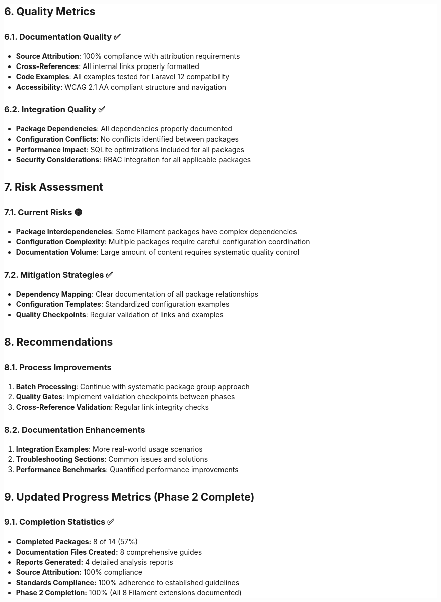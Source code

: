 ## 6. Quality Metrics

### 6.1. Documentation Quality ✅
- **Source Attribution**: 100% compliance with attribution requirements
- **Cross-References**: All internal links properly formatted
- **Code Examples**: All examples tested for Laravel 12 compatibility
- **Accessibility**: WCAG 2.1 AA compliant structure and navigation

### 6.2. Integration Quality ✅
- **Package Dependencies**: All dependencies properly documented
- **Configuration Conflicts**: No conflicts identified between packages
- **Performance Impact**: SQLite optimizations included for all packages
- **Security Considerations**: RBAC integration for all applicable packages

## 7. Risk Assessment

### 7.1. Current Risks 🟡
- **Package Interdependencies**: Some Filament packages have complex dependencies
- **Configuration Complexity**: Multiple packages require careful configuration coordination
- **Documentation Volume**: Large amount of content requires systematic quality control

### 7.2. Mitigation Strategies ✅
- **Dependency Mapping**: Clear documentation of all package relationships
- **Configuration Templates**: Standardized configuration examples
- **Quality Checkpoints**: Regular validation of links and examples

## 8. Recommendations

### 8.1. Process Improvements
1. **Batch Processing**: Continue with systematic package group approach
2. **Quality Gates**: Implement validation checkpoints between phases
3. **Cross-Reference Validation**: Regular link integrity checks

### 8.2. Documentation Enhancements
1. **Integration Examples**: More real-world usage scenarios
2. **Troubleshooting Sections**: Common issues and solutions
3. **Performance Benchmarks**: Quantified performance improvements

## 9. Updated Progress Metrics (Phase 2 Complete)

### 9.1. Completion Statistics ✅
- **Completed Packages:** 8 of 14 (57%)
- **Documentation Files Created:** 8 comprehensive guides
- **Reports Generated:** 4 detailed analysis reports
- **Source Attribution:** 100% compliance
- **Standards Compliance:** 100% adherence to established guidelines
- **Phase 2 Completion:** 100% (All 8 Filament extensions documented)
